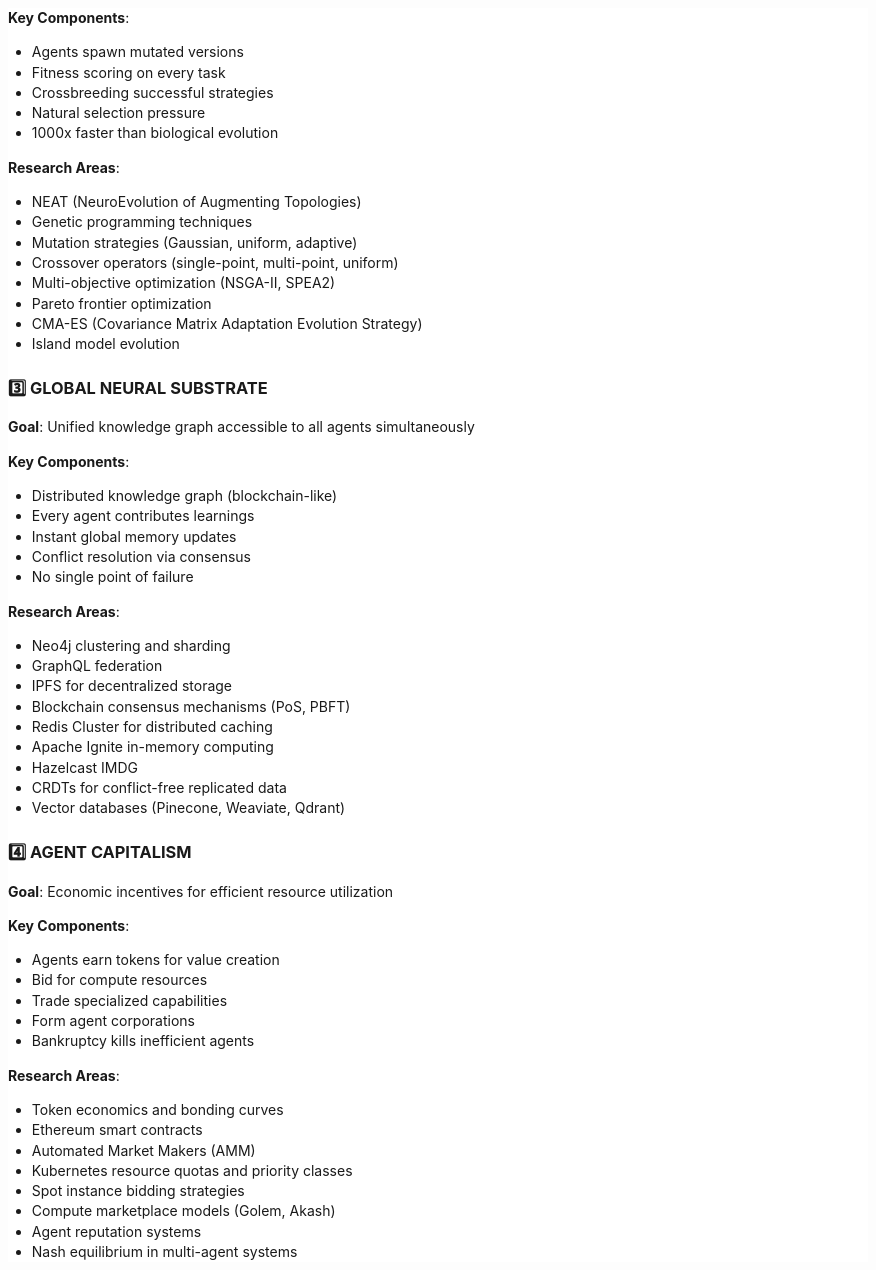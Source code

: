 **Key Components**:
- Agents spawn mutated versions
- Fitness scoring on every task
- Crossbreeding successful strategies
- Natural selection pressure
- 1000x faster than biological evolution

**Research Areas**:
- NEAT (NeuroEvolution of Augmenting Topologies)
- Genetic programming techniques
- Mutation strategies (Gaussian, uniform, adaptive)
- Crossover operators (single-point, multi-point, uniform)
- Multi-objective optimization (NSGA-II, SPEA2)
- Pareto frontier optimization
- CMA-ES (Covariance Matrix Adaptation Evolution Strategy)
- Island model evolution

### 3️⃣ GLOBAL NEURAL SUBSTRATE
**Goal**: Unified knowledge graph accessible to all agents simultaneously

**Key Components**:
- Distributed knowledge graph (blockchain-like)
- Every agent contributes learnings
- Instant global memory updates
- Conflict resolution via consensus
- No single point of failure

**Research Areas**:
- Neo4j clustering and sharding
- GraphQL federation
- IPFS for decentralized storage
- Blockchain consensus mechanisms (PoS, PBFT)
- Redis Cluster for distributed caching
- Apache Ignite in-memory computing
- Hazelcast IMDG
- CRDTs for conflict-free replicated data
- Vector databases (Pinecone, Weaviate, Qdrant)

### 4️⃣ AGENT CAPITALISM
**Goal**: Economic incentives for efficient resource utilization

**Key Components**:
- Agents earn tokens for value creation
- Bid for compute resources
- Trade specialized capabilities
- Form agent corporations
- Bankruptcy kills inefficient agents

**Research Areas**:
- Token economics and bonding curves
- Ethereum smart contracts
- Automated Market Makers (AMM)
- Kubernetes resource quotas and priority classes
- Spot instance bidding strategies
- Compute marketplace models (Golem, Akash)
- Agent reputation systems
- Nash equilibrium in multi-agent systems
